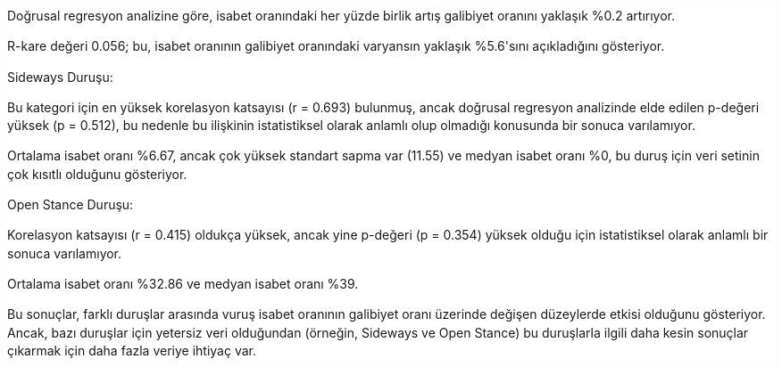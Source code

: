 Doğrusal regresyon analizine göre, isabet oranındaki her yüzde birlik
artış galibiyet oranını yaklaşık %0.2 artırıyor.

R-kare değeri 0.056; bu, isabet oranının galibiyet oranındaki varyansın
yaklaşık %5.6'sını açıkladığını gösteriyor.

Sideways Duruşu:

Bu kategori için en yüksek korelasyon katsayısı (r = 0.693) bulunmuş,
ancak doğrusal regresyon analizinde elde edilen p-değeri yüksek (p =
0.512), bu nedenle bu ilişkinin istatistiksel olarak anlamlı olup
olmadığı konusunda bir sonuca varılamıyor.

Ortalama isabet oranı %6.67, ancak çok yüksek standart sapma var (11.55)
ve medyan isabet oranı %0, bu duruş için veri setinin çok kısıtlı
olduğunu gösteriyor.

Open Stance Duruşu:

Korelasyon katsayısı (r = 0.415) oldukça yüksek, ancak yine p-değeri (p
= 0.354) yüksek olduğu için istatistiksel olarak anlamlı bir sonuca
varılamıyor.

Ortalama isabet oranı %32.86 ve medyan isabet oranı %39.

Bu sonuçlar, farklı duruşlar arasında vuruş isabet oranının galibiyet
oranı üzerinde değişen düzeylerde etkisi olduğunu gösteriyor. Ancak,
bazı duruşlar için yetersiz veri olduğundan (örneğin, Sideways ve Open
Stance) bu duruşlarla ilgili daha kesin sonuçlar çıkarmak için daha
fazla veriye ihtiyaç var.
